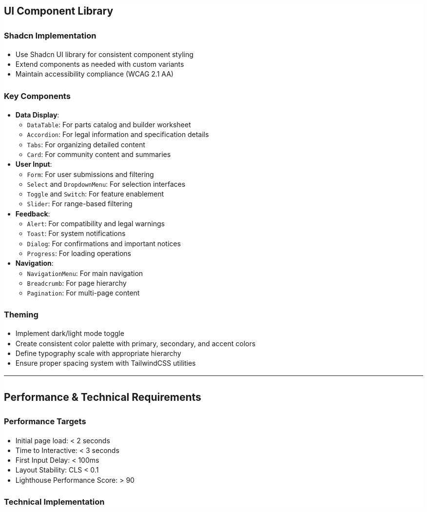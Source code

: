 ## UI Component Library

### Shadcn Implementation

- Use Shadcn UI library for consistent component styling
- Extend components as needed with custom variants
- Maintain accessibility compliance (WCAG 2.1 AA)

### Key Components

- **Data Display**:
  - `DataTable`: For parts catalog and builder worksheet
  - `Accordion`: For legal information and specification details
  - `Tabs`: For organizing detailed content
  - `Card`: For community content and summaries
- **User Input**:
  - `Form`: For user submissions and filtering
  - `Select` and `DropdownMenu`: For selection interfaces
  - `Toggle` and `Switch`: For feature enablement
  - `Slider`: For range-based filtering
- **Feedback**:
  - `Alert`: For compatibility and legal warnings
  - `Toast`: For system notifications
  - `Dialog`: For confirmations and important notices
  - `Progress`: For loading operations
- **Navigation**:
  - `NavigationMenu`: For main navigation
  - `Breadcrumb`: For page hierarchy
  - `Pagination`: For multi-page content

### Theming

- Implement dark/light mode toggle
- Create consistent color palette with primary, secondary, and accent colors
- Define typography scale with appropriate hierarchy
- Ensure proper spacing system with TailwindCSS utilities

---

## Performance & Technical Requirements

### Performance Targets

- Initial page load: < 2 seconds
- Time to Interactive: < 3 seconds
- First Input Delay: < 100ms
- Layout Stability: CLS < 0.1
- Lighthouse Performance Score: > 90

### Technical Implementation
